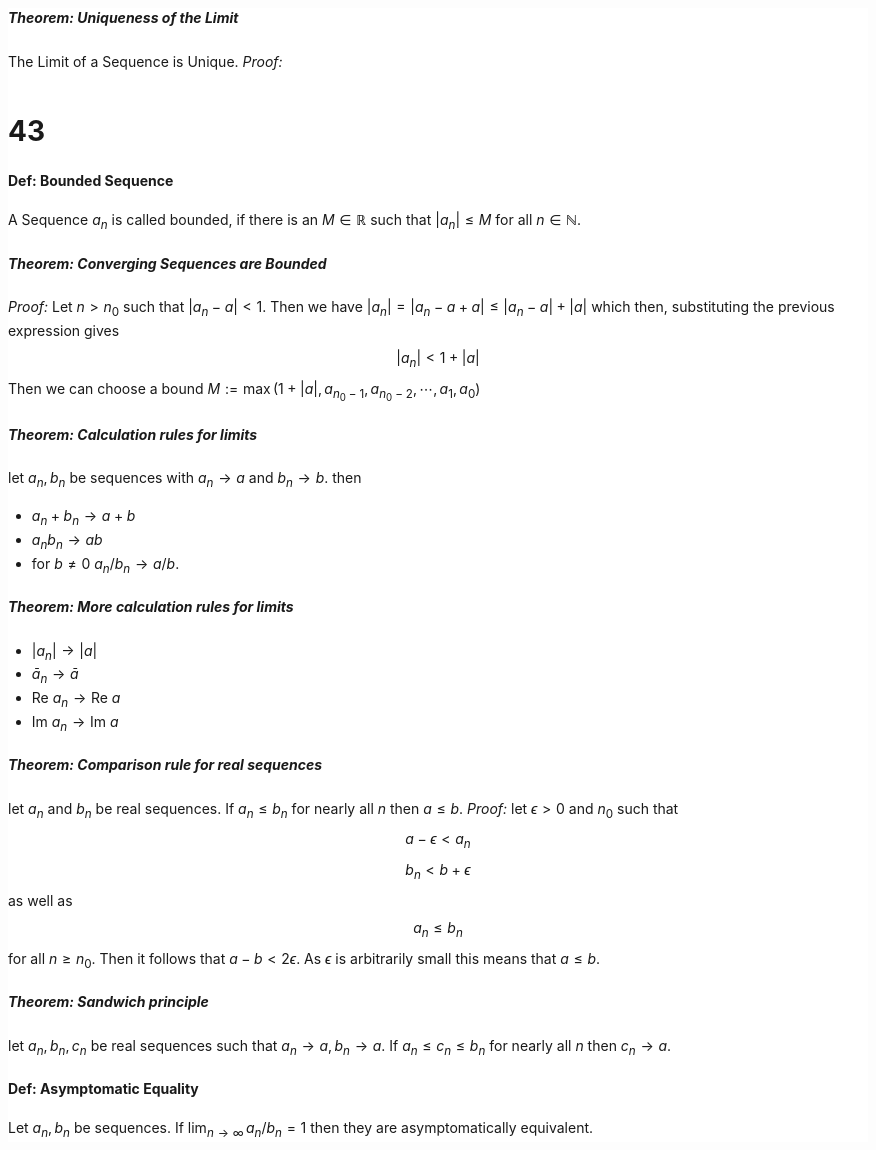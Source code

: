 ##### Theorem: Uniqueness of the Limit
The Limit of a Sequence is Unique.
*Proof:* 

# 43
#### Def: Bounded Sequence
A Sequence $a_n$ is called bounded, if there is an $M\in \mathbb R$ such that $|a_n|\leq M$ for all $n\in\mathbb N$.

##### Theorem: Converging Sequences are Bounded
*Proof:* Let $n>n_0$ such that $|a_n - a| < 1$. Then we have $|a_n| = |a_n - a + a| \leq |a_n - a| + |a|$ which then, substituting the previous expression gives
$$
|a_n| < 1 + |a|
$$
Then we can choose a bound $M := \max(1+|a|, a_{n_0-1}, a_{n_0-2},\cdots,a_1,a_0)$

##### Theorem: Calculation rules for limits
let $a_n,b_n$ be sequences with $a_n\rightarrow a$ and $b_n\rightarrow b$. then
- $a_n + b_n \rightarrow a+b$
- $a_n b_n \rightarrow ab$
- for $b\neq 0$ $a_n/b_n \rightarrow a/b$.
##### Theorem: More calculation rules for limits
- $|a_n|\rightarrow|a|$
- $\bar a_n \rightarrow \bar a$
- $\text{Re } a_n \rightarrow \text{Re } a$
- $\text{Im }a_n\rightarrow \text{Im }a$
##### Theorem: Comparison rule for real sequences
let $a_n$ and $b_n$ be real sequences. If $a_n \leq b_n$ for nearly all $n$ then $a\leq b$.
*Proof:* let $\epsilon>0$ and $n_0$ such that
$$ a-\epsilon < a_n
$$
$$ b_n < b + \epsilon
$$
as well as
$$
a_n \leq b_n
$$
for all $n\geq n_0$. Then it follows that $a - b < 2\epsilon$. As $\epsilon$ is arbitrarily small this means that $a \leq b$. 
##### Theorem: Sandwich principle 
let $a_n,b_n,c_n$ be real sequences such that $a_n\rightarrow a,\,b_n\rightarrow a$. If $a_n \leq c_n\leq b_n$ for nearly all $n$ then $c_n\rightarrow a$.

#### Def: Asymptomatic Equality
Let $a_n,b_n$ be sequences. If $\lim_{n\rightarrow \infty}\,a_n/b_n = 1$ then they are asymptomatically equivalent.
